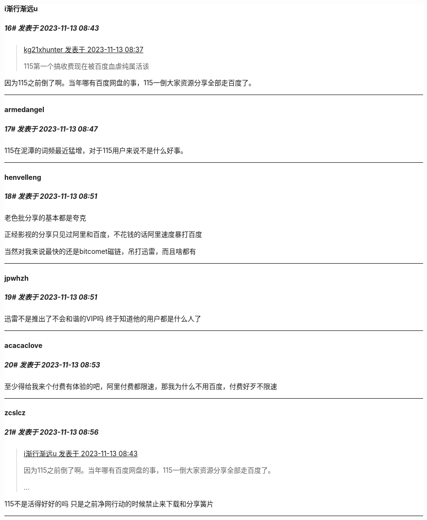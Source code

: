 ####  i渐行渐远u  
##### 16#       发表于 2023-11-13 08:43

<blockquote><a href="httphttps://bbs.saraba1st.com/2b/forum.php?mod=redirect&amp;goto=findpost&amp;pid=63027126&amp;ptid=2160497" target="_blank">kg21xhunter 发表于 2023-11-13 08:37</a>

115第一个搞收费现在被百度血虐纯属活该</blockquote>
因为115之前倒了啊。当年哪有百度网盘的事，115一倒大家资源分享全部走百度了。

*****

####  armedangel  
##### 17#       发表于 2023-11-13 08:47

115在泥潭的词频最近猛增，对于115用户来说不是什么好事。

*****

####  henvelleng  
##### 18#       发表于 2023-11-13 08:51

老色批分享的基本都是夸克

正经影视的分享只见过阿里和百度，不花钱的话阿里速度暴打百度

当然对我来说最快的还是bitcomet磁链，吊打迅雷，而且啥都有

*****

####  jpwhzh  
##### 19#       发表于 2023-11-13 08:51

迅雷不是推出了不会和谐的VIP吗 终于知道他的用户都是什么人了

*****

####  acacaclove  
##### 20#       发表于 2023-11-13 08:53

至少得给我来个付费有体验的吧，阿里付费都限速，那我为什么不用百度，付费好歹不限速

*****

####  zcslcz  
##### 21#       发表于 2023-11-13 08:56

<blockquote><a href="httphttps://bbs.saraba1st.com/2b/forum.php?mod=redirect&amp;goto=findpost&amp;pid=63027158&amp;ptid=2160497" target="_blank">i渐行渐远u 发表于 2023-11-13 08:43</a>

因为115之前倒了啊。当年哪有百度网盘的事，115一倒大家资源分享全部走百度了。

 ...</blockquote>
115不是活得好好的吗 只是之前净网行动的时候禁止来下载和分享簧片

*****
